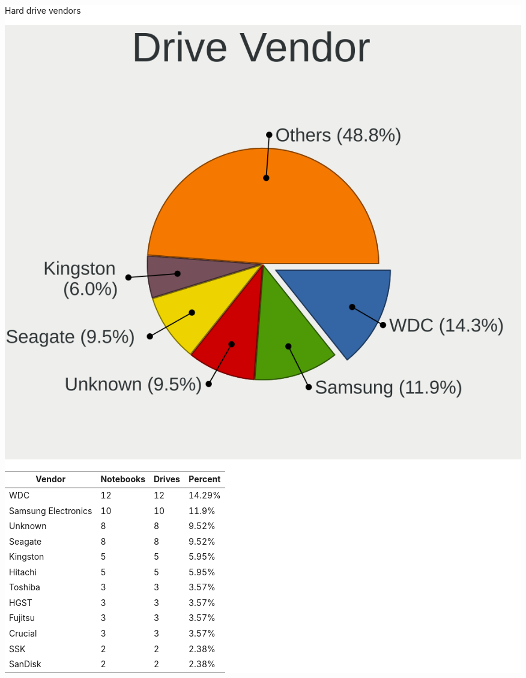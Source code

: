 Hard drive vendors

![Drive Vendor](./images/pie_chart/drive_vendor.svg)


| Vendor              | Notebooks | Drives | Percent |
|---------------------|-----------|--------|---------|
| WDC                 | 12        | 12     | 14.29%  |
| Samsung Electronics | 10        | 10     | 11.9%   |
| Unknown             | 8         | 8      | 9.52%   |
| Seagate             | 8         | 8      | 9.52%   |
| Kingston            | 5         | 5      | 5.95%   |
| Hitachi             | 5         | 5      | 5.95%   |
| Toshiba             | 3         | 3      | 3.57%   |
| HGST                | 3         | 3      | 3.57%   |
| Fujitsu             | 3         | 3      | 3.57%   |
| Crucial             | 3         | 3      | 3.57%   |
| SSK                 | 2         | 2      | 2.38%   |
| SanDisk             | 2         | 2      | 2.38%   |